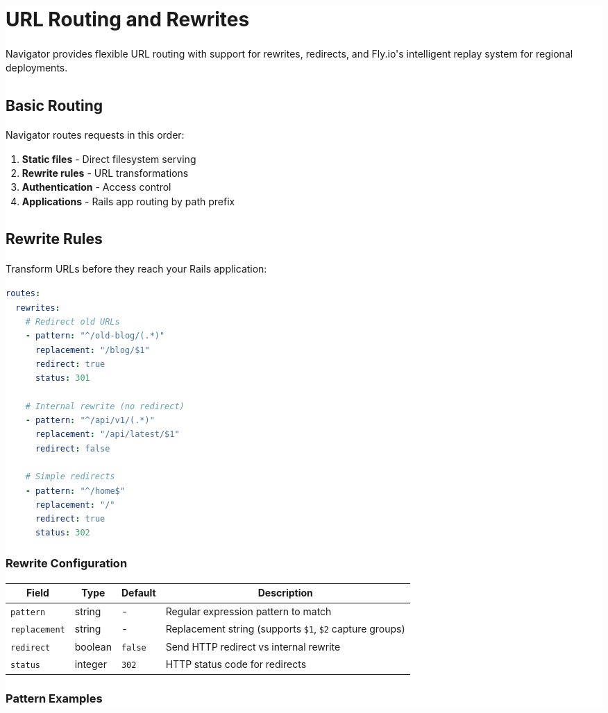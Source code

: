 # URL Routing and Rewrites

Navigator provides flexible URL routing with support for rewrites, redirects, and Fly.io's intelligent replay system for regional deployments.

## Basic Routing

Navigator routes requests in this order:

1. **Static files** - Direct filesystem serving
2. **Rewrite rules** - URL transformations
3. **Authentication** - Access control
4. **Applications** - Rails app routing by path prefix

## Rewrite Rules

Transform URLs before they reach your Rails application:

```yaml
routes:
  rewrites:
    # Redirect old URLs
    - pattern: "^/old-blog/(.*)"
      replacement: "/blog/$1"
      redirect: true
      status: 301
    
    # Internal rewrite (no redirect)
    - pattern: "^/api/v1/(.*)"
      replacement: "/api/latest/$1"
      redirect: false
    
    # Simple redirects
    - pattern: "^/home$"
      replacement: "/"
      redirect: true
      status: 302
```

### Rewrite Configuration

| Field | Type | Default | Description |
|-------|------|---------|-------------|
| `pattern` | string | - | Regular expression pattern to match |
| `replacement` | string | - | Replacement string (supports `$1`, `$2` capture groups) |
| `redirect` | boolean | `false` | Send HTTP redirect vs internal rewrite |
| `status` | integer | `302` | HTTP status code for redirects |

### Pattern Examples
